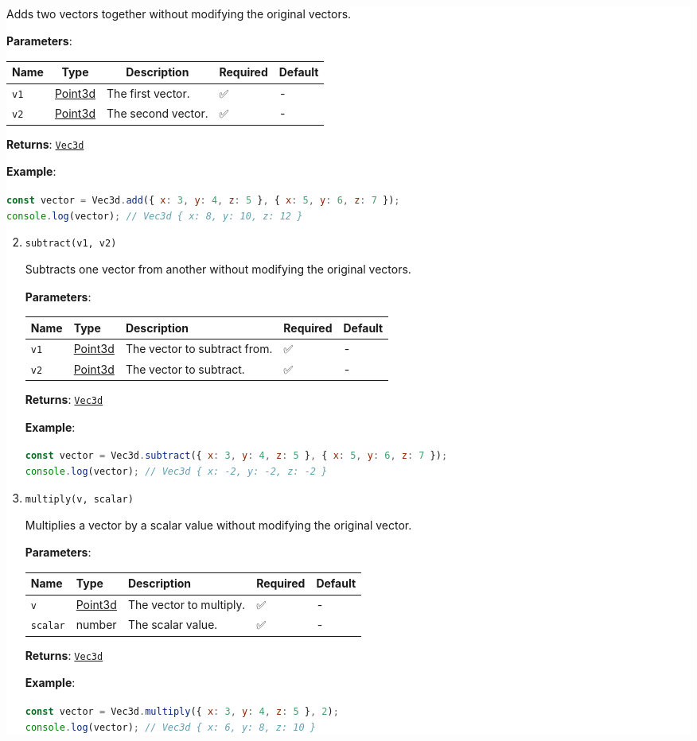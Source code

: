    Adds two vectors together without modifying the original vectors.

   **Parameters**:

   | Name | Type      | Description        | Required | Default |
   | ---- | --------- | ------------------ | -------- | ------- |
   | `v1` | [Point3d] | The first vector.  | ✅       | -       |
   | `v2` | [Point3d] | The second vector. | ✅       | -       |

   **Returns**: [`Vec3d`][Vec3d]

   **Example**:

   ```javascript
   const vector = Vec3d.add({ x: 3, y: 4, z: 5 }, { x: 5, y: 6, z: 7 });
   console.log(vector); // Vec3d { x: 8, y: 10, z: 12 }
   ```

2. `subtract(v1, v2)`

   Subtracts one vector from another without modifying the original vectors.

   **Parameters**:

   | Name | Type      | Description                  | Required | Default |
   | ---- | --------- | ---------------------------- | -------- | ------- |
   | `v1` | [Point3d] | The vector to subtract from. | ✅       | -       |
   | `v2` | [Point3d] | The vector to subtract.      | ✅       | -       |

   **Returns**: [`Vec3d`][Vec3d]

   **Example**:

   ```javascript
   const vector = Vec3d.subtract({ x: 3, y: 4, z: 5 }, { x: 5, y: 6, z: 7 });
   console.log(vector); // Vec3d { x: -2, y: -2, z: -2 }
   ```

3. `multiply(v, scalar)`

   Multiplies a vector by a scalar value without modifying the original vector.

   **Parameters**:

   | Name     | Type      | Description             | Required | Default |
   | -------- | --------- | ----------------------- | -------- | ------- |
   | `v`      | [Point3d] | The vector to multiply. | ✅       | -       |
   | `scalar` | number    | The scalar value.       | ✅       | -       |

   **Returns**: [`Vec3d`][Vec3d]

   **Example**:

   ```javascript
   const vector = Vec3d.multiply({ x: 3, y: 4, z: 5 }, 2);
   console.log(vector); // Vec3d { x: 6, y: 8, z: 10 }
   ```


[Table of Contents]: #table-of-contents
[CanvasGradient]: https://developer.mozilla.org/en-US/docs/Web/API/CanvasGradient
[CanvasImageSource]: https://developer.mozilla.org/en-US/docs/Web/API/Canvas_API/Tutorial/Using_images#getting_images_to_draw
[CanvasPattern]: https://developer.mozilla.org/en-US/docs/Web/API/CanvasPattern
[CanvasRenderingContext2D]: https://developer.mozilla.org/en-US/docs/Web/API/CanvasRenderingContext2D
[CanvasTextAlign]: https://developer.mozilla.org/en-US/docs/Web/API/CanvasRenderingContext2D/textAlign
[CanvasTextBaseline]: https://developer.mozilla.org/en-US/docs/Web/API/CanvasRenderingContext2D/textBaseline
[CSSColor]: https://developer.mozilla.org/en-US/docs/Web/CSS/color_value
[HTMLCanvasElement]: https://developer.mozilla.org/en-US/docs/Web/API/HTMLCanvasElement
[Kanvas]: #kanvas
[Mat3]: #mat3
[Mat4]: #mat4
[Vec2d]: #vec2d
[Vec3d]: #vec3d
[Point2d]: #point2d
[Point3d]: #point3d
[Color]: #color